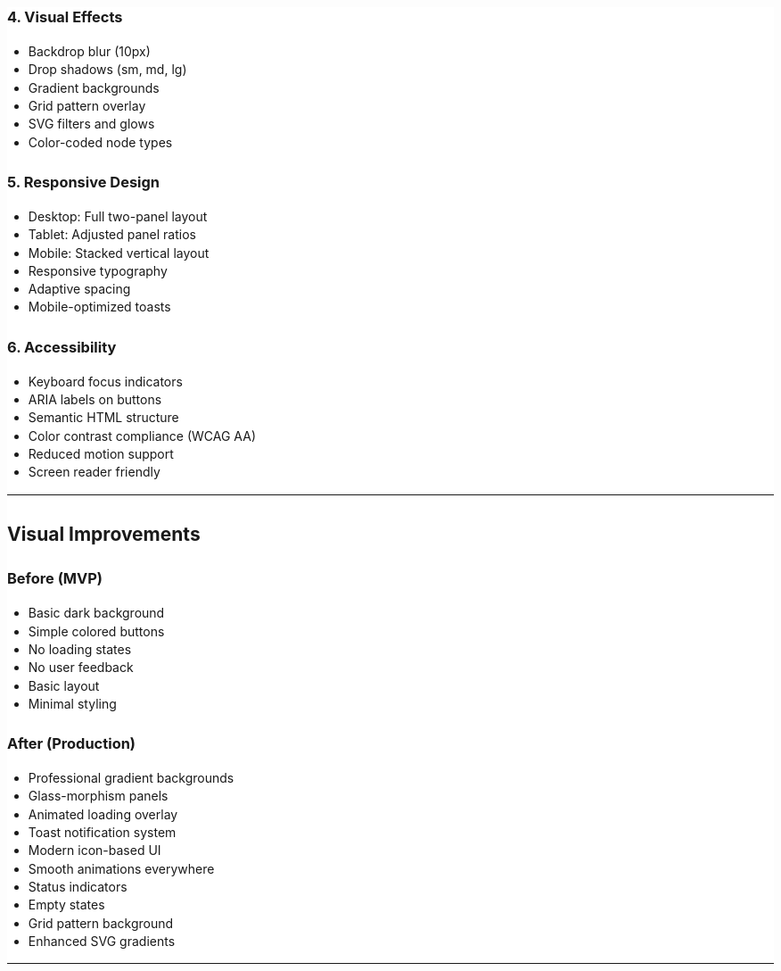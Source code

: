 ### 4. Visual Effects
- Backdrop blur (10px)
- Drop shadows (sm, md, lg)
- Gradient backgrounds
- Grid pattern overlay
- SVG filters and glows
- Color-coded node types

### 5. Responsive Design
- Desktop: Full two-panel layout
- Tablet: Adjusted panel ratios
- Mobile: Stacked vertical layout
- Responsive typography
- Adaptive spacing
- Mobile-optimized toasts

### 6. Accessibility
- Keyboard focus indicators
- ARIA labels on buttons
- Semantic HTML structure
- Color contrast compliance (WCAG AA)
- Reduced motion support
- Screen reader friendly

---

## Visual Improvements

### Before (MVP)
- Basic dark background
- Simple colored buttons
- No loading states
- No user feedback
- Basic layout
- Minimal styling

### After (Production)
- Professional gradient backgrounds
- Glass-morphism panels
- Animated loading overlay
- Toast notification system
- Modern icon-based UI
- Smooth animations everywhere
- Status indicators
- Empty states
- Grid pattern background
- Enhanced SVG gradients

---

